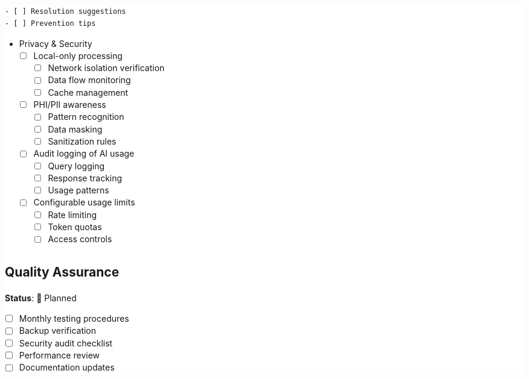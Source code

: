     - [ ] Resolution suggestions
    - [ ] Prevention tips
- Privacy & Security
  - [ ] Local-only processing
    - [ ] Network isolation verification
    - [ ] Data flow monitoring
    - [ ] Cache management
  - [ ] PHI/PII awareness
    - [ ] Pattern recognition
    - [ ] Data masking
    - [ ] Sanitization rules
  - [ ] Audit logging of AI usage
    - [ ] Query logging
    - [ ] Response tracking
    - [ ] Usage patterns
  - [ ] Configurable usage limits
    - [ ] Rate limiting
    - [ ] Token quotas
    - [ ] Access controls

## Quality Assurance
**Status**: 📝 Planned
- [ ] Monthly testing procedures
- [ ] Backup verification
- [ ] Security audit checklist
- [ ] Performance review
- [ ] Documentation updates 